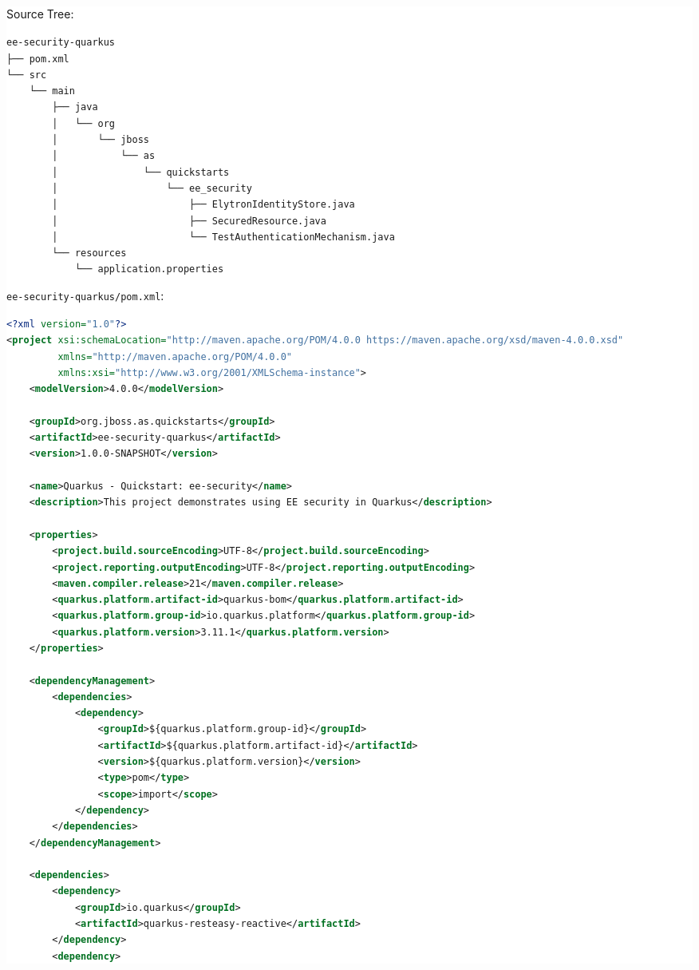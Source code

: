 Source Tree:

```txt
ee-security-quarkus
├── pom.xml
└── src
    └── main
        ├── java
        │   └── org
        │       └── jboss
        │           └── as
        │               └── quickstarts
        │                   └── ee_security
        │                       ├── ElytronIdentityStore.java
        │                       ├── SecuredResource.java
        │                       └── TestAuthenticationMechanism.java
        └── resources
            └── application.properties

```

`ee-security-quarkus/pom.xml`:

```xml
<?xml version="1.0"?>
<project xsi:schemaLocation="http://maven.apache.org/POM/4.0.0 https://maven.apache.org/xsd/maven-4.0.0.xsd"
         xmlns="http://maven.apache.org/POM/4.0.0"
         xmlns:xsi="http://www.w3.org/2001/XMLSchema-instance">
    <modelVersion>4.0.0</modelVersion>

    <groupId>org.jboss.as.quickstarts</groupId>
    <artifactId>ee-security-quarkus</artifactId>
    <version>1.0.0-SNAPSHOT</version>

    <name>Quarkus - Quickstart: ee-security</name>
    <description>This project demonstrates using EE security in Quarkus</description>

    <properties>
        <project.build.sourceEncoding>UTF-8</project.build.sourceEncoding>
        <project.reporting.outputEncoding>UTF-8</project.reporting.outputEncoding>
        <maven.compiler.release>21</maven.compiler.release>
        <quarkus.platform.artifact-id>quarkus-bom</quarkus.platform.artifact-id>
        <quarkus.platform.group-id>io.quarkus.platform</quarkus.platform.group-id>
        <quarkus.platform.version>3.11.1</quarkus.platform.version>
    </properties>

    <dependencyManagement>
        <dependencies>
            <dependency>
                <groupId>${quarkus.platform.group-id}</groupId>
                <artifactId>${quarkus.platform.artifact-id}</artifactId>
                <version>${quarkus.platform.version}</version>
                <type>pom</type>
                <scope>import</scope>
            </dependency>
        </dependencies>
    </dependencyManagement>

    <dependencies>
        <dependency>
            <groupId>io.quarkus</groupId>
            <artifactId>quarkus-resteasy-reactive</artifactId>
        </dependency>
        <dependency>
```